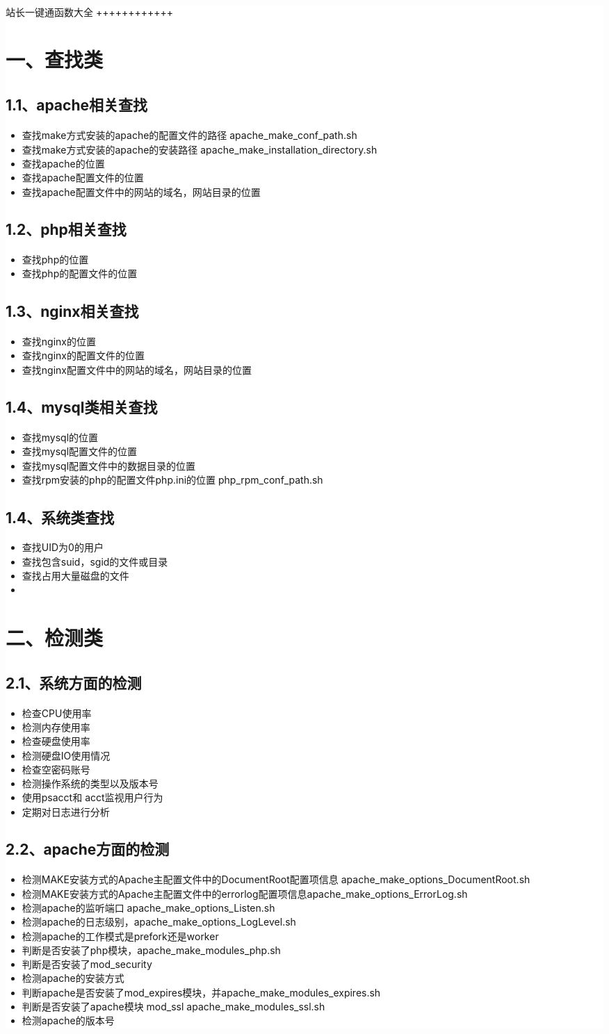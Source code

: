 

站长一键通函数大全
++++++++++++

# 一、查找类
## 1.1、apache相关查找
* 查找make方式安装的apache的配置文件的路径 apache_make_conf_path.sh
* 查找make方式安装的apache的安装路径 apache_make_installation_directory.sh
* 查找apache的位置
* 查找apache配置文件的位置
* 查找apache配置文件中的网站的域名，网站目录的位置

## 1.2、php相关查找
* 查找php的位置
* 查找php的配置文件的位置

## 1.3、nginx相关查找
* 查找nginx的位置
* 查找nginx的配置文件的位置
* 查找nginx配置文件中的网站的域名，网站目录的位置
## 1.4、mysql类相关查找
* 查找mysql的位置
* 查找mysql配置文件的位置
* 查找mysql配置文件中的数据目录的位置
* 查找rpm安装的php的配置文件php.ini的位置 php_rpm_conf_path.sh

## 1.4、系统类查找
* 查找UID为0的用户
* 查找包含suid，sgid的文件或目录
* 查找占用大量磁盘的文件
* 
# 二、检测类

## 2.1、系统方面的检测
* 检查CPU使用率
* 检测内存使用率
* 检查硬盘使用率
* 检测硬盘IO使用情况
* 检查空密码账号
* 检测操作系统的类型以及版本号
* 使用psacct和 acct监视用户行为
* 定期对日志进行分析

## 2.2、apache方面的检测
* 检测MAKE安装方式的Apache主配置文件中的DocumentRoot配置项信息 apache_make_options_DocumentRoot.sh
* 检测MAKE安装方式的Apache主配置文件中的errorlog配置项信息apache_make_options_ErrorLog.sh
* 检测apache的监听端口 apache_make_options_Listen.sh
* 检测apache的日志级别，apache_make_options_LogLevel.sh
* 检测apache的工作模式是prefork还是worker
* 判断是否安装了php模块，apache_make_modules_php.sh
* 判断是否安装了mod_security 
* 检测apache的安装方式
* 判断apache是否安装了mod_expires模块，并apache_make_modules_expires.sh
* 判断是否安装了apache模块 mod_ssl apache_make_modules_ssl.sh
* 检测apache的版本号